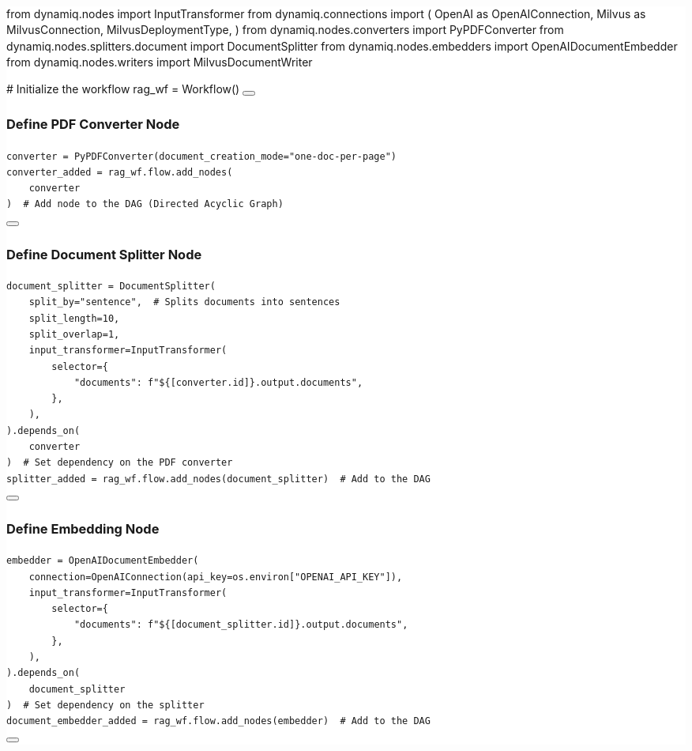 <span class="hljs-keyword">from</span> dynamiq.nodes <span class="hljs-keyword">import</span> InputTransformer
<span class="hljs-keyword">from</span> dynamiq.connections <span class="hljs-keyword">import</span> (
    OpenAI <span class="hljs-keyword">as</span> OpenAIConnection,
    Milvus <span class="hljs-keyword">as</span> MilvusConnection,
    MilvusDeploymentType,
)
<span class="hljs-keyword">from</span> dynamiq.nodes.converters <span class="hljs-keyword">import</span> PyPDFConverter
<span class="hljs-keyword">from</span> dynamiq.nodes.splitters.document <span class="hljs-keyword">import</span> DocumentSplitter
<span class="hljs-keyword">from</span> dynamiq.nodes.embedders <span class="hljs-keyword">import</span> OpenAIDocumentEmbedder
<span class="hljs-keyword">from</span> dynamiq.nodes.writers <span class="hljs-keyword">import</span> MilvusDocumentWriter

<span class="hljs-comment"># Initialize the workflow</span>
rag_wf = Workflow()
<button class="copy-code-btn"></button></code></pre>
<h3 id="Define-PDF-Converter-Node" class="common-anchor-header">Define PDF Converter Node</h3><pre><code translate="no" class="language-python">converter = PyPDFConverter(document_creation_mode=<span class="hljs-string">&quot;one-doc-per-page&quot;</span>)
converter_added = rag_wf.flow.add_nodes(
    converter
)  <span class="hljs-comment"># Add node to the DAG (Directed Acyclic Graph)</span>
<button class="copy-code-btn"></button></code></pre>
<h3 id="Define-Document-Splitter-Node" class="common-anchor-header">Define Document Splitter Node</h3><pre><code translate="no" class="language-python">document_splitter = DocumentSplitter(
    split_by=<span class="hljs-string">&quot;sentence&quot;</span>,  <span class="hljs-comment"># Splits documents into sentences</span>
    split_length=<span class="hljs-number">10</span>,
    split_overlap=<span class="hljs-number">1</span>,
    input_transformer=InputTransformer(
        selector={
            <span class="hljs-string">&quot;documents&quot;</span>: <span class="hljs-string">f&quot;$<span class="hljs-subst">{[converter.<span class="hljs-built_in">id</span>]}</span>.output.documents&quot;</span>,
        },
    ),
).depends_on(
    converter
)  <span class="hljs-comment"># Set dependency on the PDF converter</span>
splitter_added = rag_wf.flow.add_nodes(document_splitter)  <span class="hljs-comment"># Add to the DAG</span>
<button class="copy-code-btn"></button></code></pre>
<h3 id="Define-Embedding-Node" class="common-anchor-header">Define Embedding Node</h3><pre><code translate="no" class="language-python">embedder = OpenAIDocumentEmbedder(
    connection=OpenAIConnection(api_key=os.environ[<span class="hljs-string">&quot;OPENAI_API_KEY&quot;</span>]),
    input_transformer=InputTransformer(
        selector={
            <span class="hljs-string">&quot;documents&quot;</span>: <span class="hljs-string">f&quot;$<span class="hljs-subst">{[document_splitter.<span class="hljs-built_in">id</span>]}</span>.output.documents&quot;</span>,
        },
    ),
).depends_on(
    document_splitter
)  <span class="hljs-comment"># Set dependency on the splitter</span>
document_embedder_added = rag_wf.flow.add_nodes(embedder)  <span class="hljs-comment"># Add to the DAG</span>
<button class="copy-code-btn"></button></code></pre>